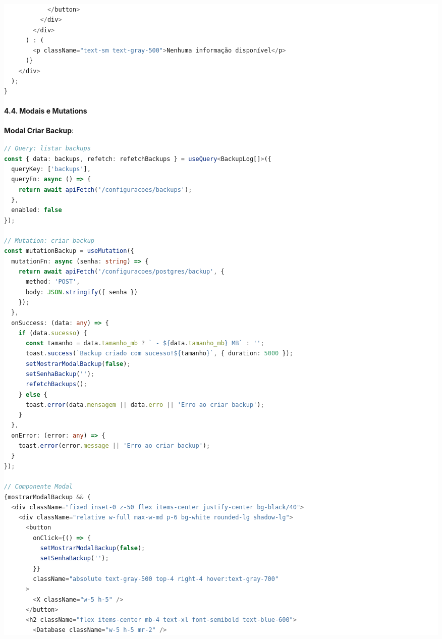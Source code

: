 ```typescript
            </button>
          </div>
        </div>
      ) : (
        <p className="text-sm text-gray-500">Nenhuma informação disponível</p>
      )}
    </div>
  );
}
```

#### 4.4. Modais e Mutations

**Modal Criar Backup**:

```typescript
// Query: listar backups
const { data: backups, refetch: refetchBackups } = useQuery<BackupLog[]>({
  queryKey: ['backups'],
  queryFn: async () => {
    return await apiFetch('/configuracoes/backups');
  },
  enabled: false
});

// Mutation: criar backup
const mutationBackup = useMutation({
  mutationFn: async (senha: string) => {
    return await apiFetch('/configuracoes/postgres/backup', {
      method: 'POST',
      body: JSON.stringify({ senha })
    });
  },
  onSuccess: (data: any) => {
    if (data.sucesso) {
      const tamanho = data.tamanho_mb ? ` - ${data.tamanho_mb} MB` : '';
      toast.success(`Backup criado com sucesso!${tamanho}`, { duration: 5000 });
      setMostrarModalBackup(false);
      setSenhaBackup('');
      refetchBackups();
    } else {
      toast.error(data.mensagem || data.erro || 'Erro ao criar backup');
    }
  },
  onError: (error: any) => {
    toast.error(error.message || 'Erro ao criar backup');
  }
});

// Componente Modal
{mostrarModalBackup && (
  <div className="fixed inset-0 z-50 flex items-center justify-center bg-black/40">
    <div className="relative w-full max-w-md p-6 bg-white rounded-lg shadow-lg">
      <button
        onClick={() => {
          setMostrarModalBackup(false);
          setSenhaBackup('');
        }}
        className="absolute text-gray-500 top-4 right-4 hover:text-gray-700"
      >
        <X className="w-5 h-5" />
      </button>
      <h2 className="flex items-center mb-4 text-xl font-semibold text-blue-600">
        <Database className="w-5 h-5 mr-2" />
```